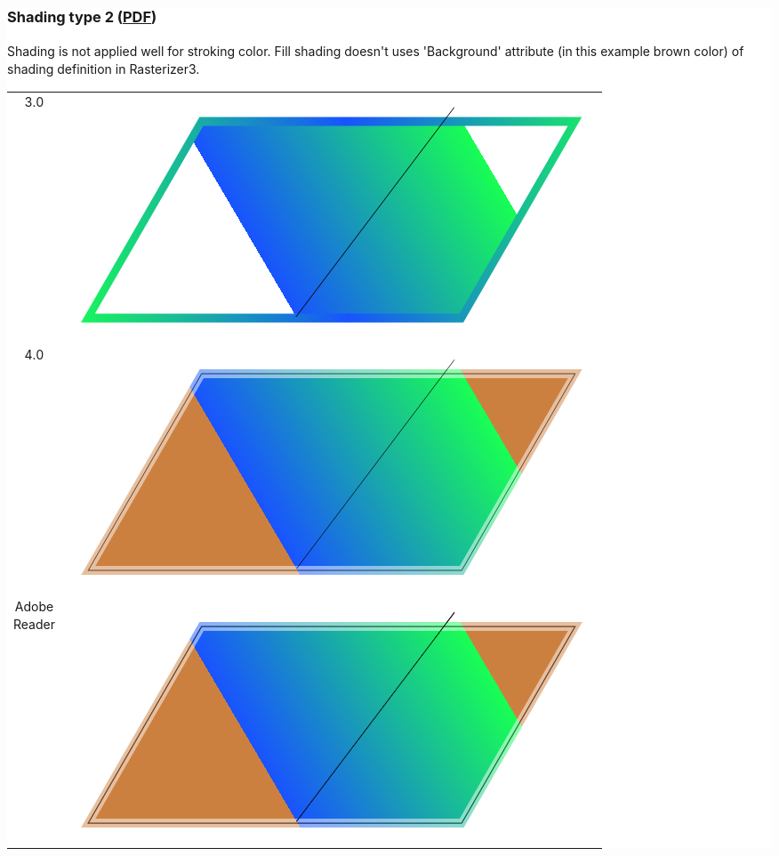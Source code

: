 ### Shading type 2 ([PDF](/guide/pdfrasterizer4/media/comp-rast/Shading_type2_path_D.pdf))

Shading is not applied well for stroking color. Fill shading doesn't uses 'Background' attribute (in this example brown color) of shading definition in Rasterizer3.

<table>
    <tr>
        <td style="border-width:0;text-align:center;">3.0</td>
        <td><img src="https://raw.githubusercontent.com/tallcomponents/content/master/guide/pdfrasterizer4/media/comp-rast/rast3/Shading_type2_path_D.png"/></td>
    </tr>
    <tr>
        <td style="border-width:0;text-align:center;">4.0</td>
        <td><img src="https://raw.githubusercontent.com/tallcomponents/content/master/guide/pdfrasterizer4/media/comp-rast/rast4/Shading_type2_path_D.png"/></td>
    </tr>
    <tr>
        <td style="border-width:0;text-align:center;">Adobe<br/>Reader</td>
        <td><img src="https://raw.githubusercontent.com/tallcomponents/content/master/guide/pdfrasterizer4/media/comp-rast/adobe/Shading_type2_path_D.png"/></td>
    </tr>
</table>
